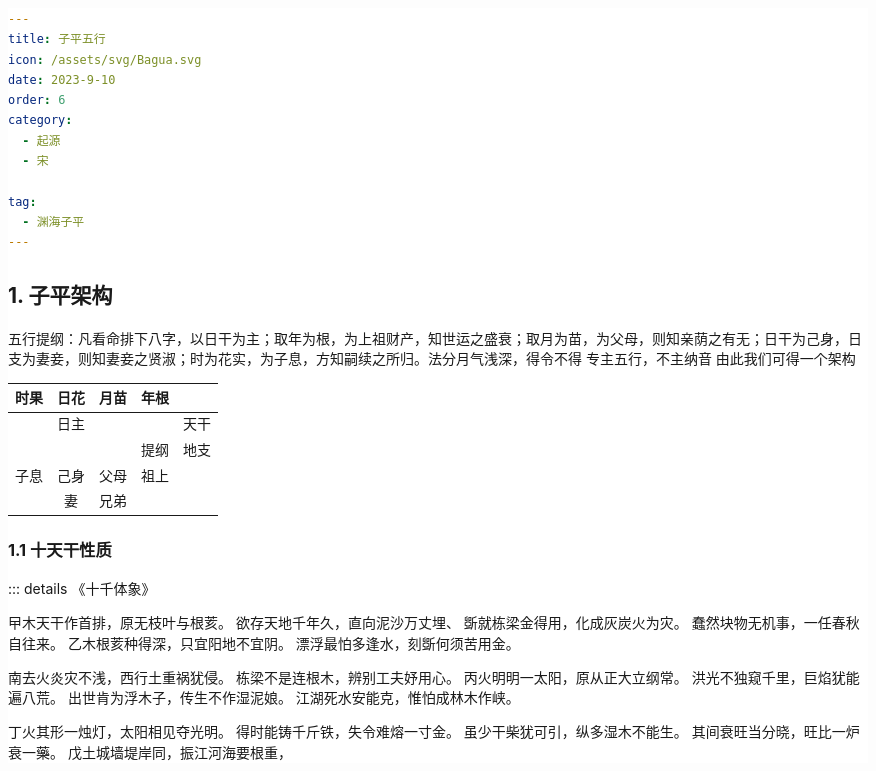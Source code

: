 ```yaml
---
title: 子平五行
icon: /assets/svg/Bagua.svg
date: 2023-9-10
order: 6
category:
  - 起源
  - 宋

tag:
  - 渊海子平
---
```


## 1. 子平架构

五行提纲：凡看命排下八字，以日干为主；取年为根，为上祖财产，知世运之盛衰；取月为苗，为父母，则知亲荫之有无；日干为己身，日支为妻妾，则知妻妾之贤淑；时为花实，为子息，方知嗣续之所归。法分月气浅深，得令不得 专主五行，不主纳音
由此我们可得一个架构

| 时果 | 日花 | 月苗 | 年根 |      |
| :--: | :--: | :--: | :--: | ---- |
|      | 日主 |      |      | 天干 |
|      |      |      | 提纲 | 地支 |
| 子息 | 己身 | 父母 | 祖上 |      |
|      |  妻  | 兄弟 |      |      |

### 1.1 十天干性质

::: details 《十千体象》

曱木天干作首排，原无枝叶与根荄。
欲存天地千年久，直向泥沙万丈埋、
斲就栋梁金得用，化成灰炭火为灾。
蠢然块物无机事，一任春秋自往来。
乙木根荄种得深，只宜阳地不宜阴。
漂浮最怕多逢水，刻斲何须苦用金。

南去火炎灾不浅，西行土重祸犹侵。
栋梁不是连根木，辨别工夫妤用心。
丙火明明一太阳，原从正大立纲常。
洪光不独窥千里，巨焰犹能遍八荒。
出世肯为浮木子，传生不作湿泥娘。
江湖死水安能克，惟怕成林木作峡。

丁火其形一烛灯，太阳相见夺光明。
得时能铸千斤铁，失令难熔一寸金。
虽少干柴犹可引，纵多湿木不能生。
其间衰旺当分晓，旺比一炉衰一藥。
戊土城墙堤岸同，振江河海要根重，
